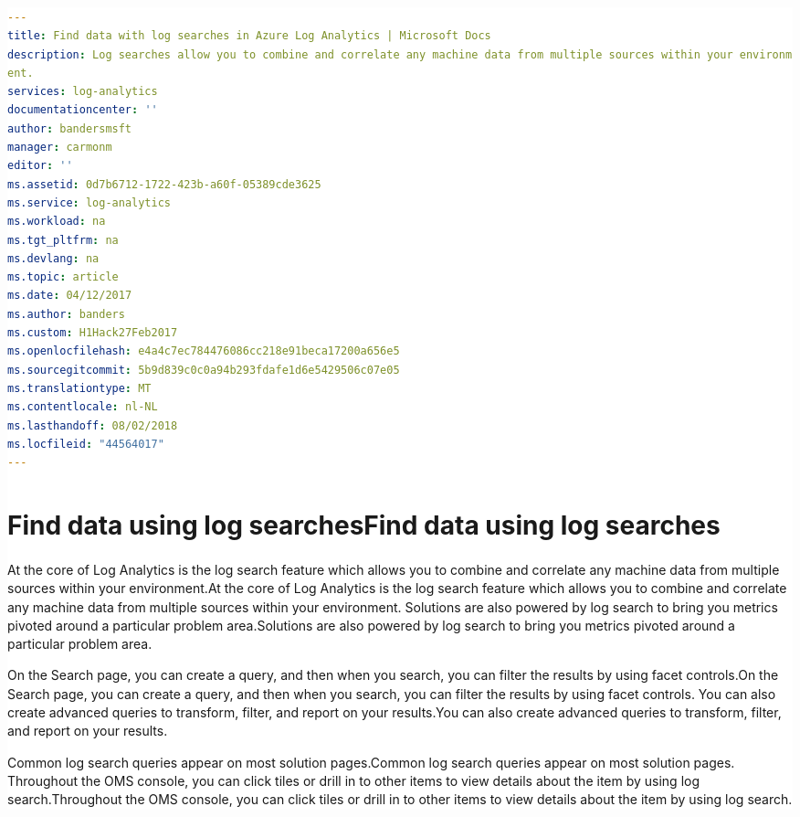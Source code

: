 ```yaml
---
title: Find data with log searches in Azure Log Analytics | Microsoft Docs
description: Log searches allow you to combine and correlate any machine data from multiple sources within your environment.
services: log-analytics
documentationcenter: ''
author: bandersmsft
manager: carmonm
editor: ''
ms.assetid: 0d7b6712-1722-423b-a60f-05389cde3625
ms.service: log-analytics
ms.workload: na
ms.tgt_pltfrm: na
ms.devlang: na
ms.topic: article
ms.date: 04/12/2017
ms.author: banders
ms.custom: H1Hack27Feb2017
ms.openlocfilehash: e4a4c7ec784476086cc218e91beca17200a656e5
ms.sourcegitcommit: 5b9d839c0c0a94b293fdafe1d6e5429506c07e05
ms.translationtype: MT
ms.contentlocale: nl-NL
ms.lasthandoff: 08/02/2018
ms.locfileid: "44564017"
---
```

# <a name="find-data-using-log-searches"></a><span data-ttu-id="429c6-103">Find data using log searches</span><span class="sxs-lookup"><span data-stu-id="429c6-103">Find data using log searches</span></span>

<span data-ttu-id="429c6-104">At the core of Log Analytics is the log search feature which allows you to combine and correlate any machine data from multiple sources within your environment.</span><span class="sxs-lookup"><span data-stu-id="429c6-104">At the core of Log Analytics is the log search feature which allows you to combine and correlate any machine data from multiple sources within your environment.</span></span> <span data-ttu-id="429c6-105">Solutions are also powered by log search to bring you metrics pivoted around a particular problem area.</span><span class="sxs-lookup"><span data-stu-id="429c6-105">Solutions are also powered by log search to bring you metrics pivoted around a particular problem area.</span></span>

<span data-ttu-id="429c6-106">On the Search page, you can create a query, and then when you search, you can filter the results by using facet controls.</span><span class="sxs-lookup"><span data-stu-id="429c6-106">On the Search page, you can create a query, and then when you search, you can filter the results by using facet controls.</span></span> <span data-ttu-id="429c6-107">You can also create advanced queries to transform, filter, and report on your results.</span><span class="sxs-lookup"><span data-stu-id="429c6-107">You can also create advanced queries to transform, filter, and report on your results.</span></span>

<span data-ttu-id="429c6-108">Common log search queries appear on most solution pages.</span><span class="sxs-lookup"><span data-stu-id="429c6-108">Common log search queries appear on most solution pages.</span></span> <span data-ttu-id="429c6-109">Throughout the OMS console, you can click tiles or drill in to other items to view details about the item by using log search.</span><span class="sxs-lookup"><span data-stu-id="429c6-109">Throughout the OMS console, you can click tiles or drill in to other items to view details about the item by using log search.</span></span>
